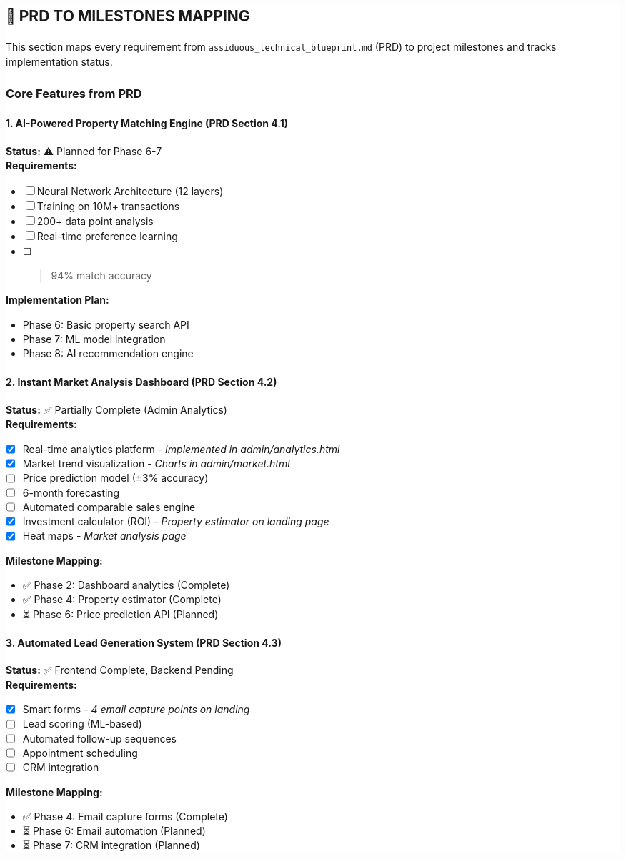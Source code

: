 
## 🔗 PRD TO MILESTONES MAPPING

This section maps every requirement from `assiduous_technical_blueprint.md` (PRD) to project milestones and tracks implementation status.

### Core Features from PRD

#### 1. AI-Powered Property Matching Engine (PRD Section 4.1)
**Status:** ⚠️ Planned for Phase 6-7  
**Requirements:**
- [ ] Neural Network Architecture (12 layers)
- [ ] Training on 10M+ transactions
- [ ] 200+ data point analysis
- [ ] Real-time preference learning
- [ ] >94% match accuracy

**Implementation Plan:**
- Phase 6: Basic property search API
- Phase 7: ML model integration
- Phase 8: AI recommendation engine

#### 2. Instant Market Analysis Dashboard (PRD Section 4.2)
**Status:** ✅ Partially Complete (Admin Analytics)  
**Requirements:**
- [x] Real-time analytics platform - *Implemented in admin/analytics.html*
- [x] Market trend visualization - *Charts in admin/market.html*
- [ ] Price prediction model (±3% accuracy)
- [ ] 6-month forecasting
- [ ] Automated comparable sales engine
- [x] Investment calculator (ROI) - *Property estimator on landing page*
- [x] Heat maps - *Market analysis page*

**Milestone Mapping:**
- ✅ Phase 2: Dashboard analytics (Complete)
- ✅ Phase 4: Property estimator (Complete)
- ⏳ Phase 6: Price prediction API (Planned)

#### 3. Automated Lead Generation System (PRD Section 4.3)
**Status:** ✅ Frontend Complete, Backend Pending  
**Requirements:**
- [x] Smart forms - *4 email capture points on landing*
- [ ] Lead scoring (ML-based)
- [ ] Automated follow-up sequences
- [ ] Appointment scheduling
- [ ] CRM integration

**Milestone Mapping:**
- ✅ Phase 4: Email capture forms (Complete)
- ⏳ Phase 6: Email automation (Planned)
- ⏳ Phase 7: CRM integration (Planned)
